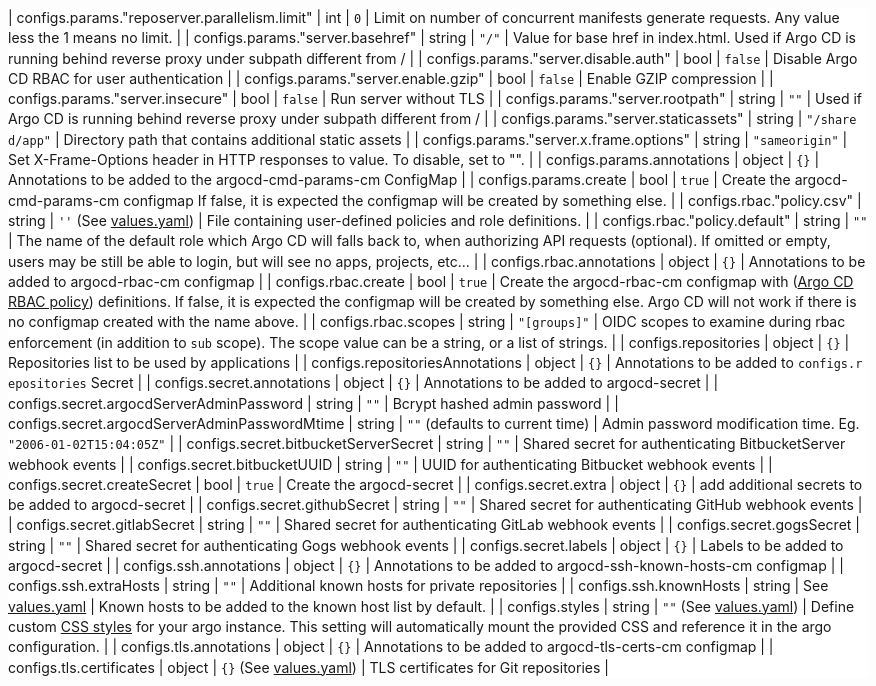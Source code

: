 | configs.params."reposerver.parallelism.limit" | int | `0` | Limit on number of concurrent manifests generate requests. Any value less the 1 means no limit. |
| configs.params."server.basehref" | string | `"/"` | Value for base href in index.html. Used if Argo CD is running behind reverse proxy under subpath different from / |
| configs.params."server.disable.auth" | bool | `false` | Disable Argo CD RBAC for user authentication |
| configs.params."server.enable.gzip" | bool | `false` | Enable GZIP compression |
| configs.params."server.insecure" | bool | `false` | Run server without TLS |
| configs.params."server.rootpath" | string | `""` | Used if Argo CD is running behind reverse proxy under subpath different from / |
| configs.params."server.staticassets" | string | `"/shared/app"` | Directory path that contains additional static assets |
| configs.params."server.x.frame.options" | string | `"sameorigin"` | Set X-Frame-Options header in HTTP responses to value. To disable, set to "". |
| configs.params.annotations | object | `{}` | Annotations to be added to the argocd-cmd-params-cm ConfigMap |
| configs.params.create | bool | `true` | Create the argocd-cmd-params-cm configmap If false, it is expected the configmap will be created by something else. |
| configs.rbac."policy.csv" | string | `''` (See [values.yaml]) | File containing user-defined policies and role definitions. |
| configs.rbac."policy.default" | string | `""` | The name of the default role which Argo CD will falls back to, when authorizing API requests (optional). If omitted or empty, users may be still be able to login, but will see no apps, projects, etc... |
| configs.rbac.annotations | object | `{}` | Annotations to be added to argocd-rbac-cm configmap |
| configs.rbac.create | bool | `true` | Create the argocd-rbac-cm configmap with ([Argo CD RBAC policy]) definitions. If false, it is expected the configmap will be created by something else. Argo CD will not work if there is no configmap created with the name above. |
| configs.rbac.scopes | string | `"[groups]"` | OIDC scopes to examine during rbac enforcement (in addition to `sub` scope). The scope value can be a string, or a list of strings. |
| configs.repositories | object | `{}` | Repositories list to be used by applications |
| configs.repositoriesAnnotations | object | `{}` | Annotations to be added to `configs.repositories` Secret |
| configs.secret.annotations | object | `{}` | Annotations to be added to argocd-secret |
| configs.secret.argocdServerAdminPassword | string | `""` | Bcrypt hashed admin password |
| configs.secret.argocdServerAdminPasswordMtime | string | `""` (defaults to current time) | Admin password modification time. Eg. `"2006-01-02T15:04:05Z"` |
| configs.secret.bitbucketServerSecret | string | `""` | Shared secret for authenticating BitbucketServer webhook events |
| configs.secret.bitbucketUUID | string | `""` | UUID for authenticating Bitbucket webhook events |
| configs.secret.createSecret | bool | `true` | Create the argocd-secret |
| configs.secret.extra | object | `{}` | add additional secrets to be added to argocd-secret |
| configs.secret.githubSecret | string | `""` | Shared secret for authenticating GitHub webhook events |
| configs.secret.gitlabSecret | string | `""` | Shared secret for authenticating GitLab webhook events |
| configs.secret.gogsSecret | string | `""` | Shared secret for authenticating Gogs webhook events |
| configs.secret.labels | object | `{}` | Labels to be added to argocd-secret |
| configs.ssh.annotations | object | `{}` | Annotations to be added to argocd-ssh-known-hosts-cm configmap |
| configs.ssh.extraHosts | string | `""` | Additional known hosts for private repositories |
| configs.ssh.knownHosts | string | See [values.yaml] | Known hosts to be added to the known host list by default. |
| configs.styles | string | `""` (See [values.yaml]) | Define custom [CSS styles] for your argo instance. This setting will automatically mount the provided CSS and reference it in the argo configuration. |
| configs.tls.annotations | object | `{}` | Annotations to be added to argocd-tls-certs-cm configmap |
| configs.tls.certificates | object | `{}` (See [values.yaml]) | TLS certificates for Git repositories |


[Argo CD RBAC policy]: https://argo-cd.readthedocs.io/en/stable/operator-manual/rbac/
[affinity]: https://kubernetes.io/docs/concepts/configuration/assign-pod-node/
[BackendConfigSpec]: https://cloud.google.com/kubernetes-engine/docs/concepts/backendconfig#backendconfigspec_v1beta1_cloudgooglecom
[CSS styles]: https://argo-cd.readthedocs.io/en/stable/operator-manual/custom-styles/
[changelog]: https://artifacthub.io/packages/helm/argo/argo-cd?modal=changelog
[DNS configuration]: https://kubernetes.io/docs/concepts/services-networking/dns-pod-service/
[external cluster credentials]: https://argo-cd.readthedocs.io/en/stable/operator-manual/declarative-setup/#clusters
[FrontendConfigSpec]: https://cloud.google.com/kubernetes-engine/docs/how-to/ingress-features#configuring_ingress_features_through_frontendconfig_parameters
[declarative setup]: https://argo-cd.readthedocs.io/en/stable/operator-manual/declarative-setup
[gRPC-ingress]: https://argo-cd.readthedocs.io/en/stable/operator-manual/ingress/
[GnuPG]: https://argo-cd.readthedocs.io/en/stable/user-guide/gpg-verification/
[HPA]: https://kubernetes.io/docs/tasks/run-application/horizontal-pod-autoscale/
[MetricRelabelConfigs]: https://prometheus.io/docs/prometheus/latest/configuration/configuration/#metric_relabel_configs
[Node selector]: https://kubernetes.io/docs/user-guide/node-selection/
[PodDisruptionBudget]: https://kubernetes.io/docs/concepts/workloads/pods/disruptions/#pod-disruption-budgets
[probe]: https://kubernetes.io/docs/concepts/workloads/pods/pod-lifecycle/#container-probes
[RelabelConfigs]: https://prometheus.io/docs/prometheus/latest/configuration/configuration/#relabel_config
[Tolerations]: https://kubernetes.io/docs/concepts/configuration/taint-and-toleration/
[TopologySpreadConstraints]: https://kubernetes.io/docs/concepts/workloads/pods/pod-topology-spread-constraints/
[values.yaml]: values.yaml
[v2.2 to 2.3 upgrade instructions]: https://github.com/argoproj/argo-cd/blob/v2.3.0/docs/operator-manual/upgrading/2.2-2.3.md
[tini]: https://github.com/argoproj/argo-cd/pull/12707
[EKS EoL]: https://endoflife.date/amazon-eks
[Kubernetes Compatibility Matrix]: https://argo-cd.readthedocs.io/en/stable/operator-manual/installation/#supported-versions
